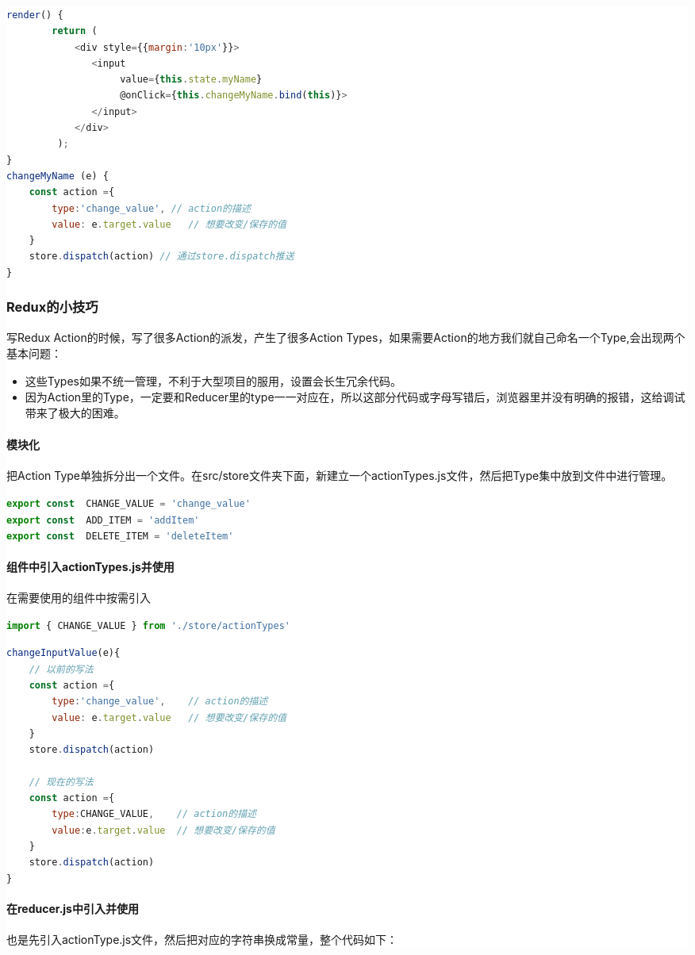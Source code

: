 ```js
render() { 
        return ( 
            <div style={{margin:'10px'}}>
               <input 
                    value={this.state.myName}
                    @onClick={this.changeMyName.bind(this)}> 
               </input>
            </div>
         );
}
changeMyName (e) {
    const action ={
        type:'change_value', // action的描述
        value: e.target.value   // 想要改变/保存的值
    }
    store.dispatch(action) // 通过store.dispatch推送
}
```
### Redux的小技巧
写Redux Action的时候，写了很多Action的派发，产生了很多Action Types，如果需要Action的地方我们就自己命名一个Type,会出现两个基本问题：
* 这些Types如果不统一管理，不利于大型项目的服用，设置会长生冗余代码。
* 因为Action里的Type，一定要和Reducer里的type一一对应在，所以这部分代码或字母写错后，浏览器里并没有明确的报错，这给调试带来了极大的困难。
#### 模块化
把Action Type单独拆分出一个文件。在src/store文件夹下面，新建立一个actionTypes.js文件，然后把Type集中放到文件中进行管理。

```js
export const  CHANGE_VALUE = 'change_value'
export const  ADD_ITEM = 'addItem'
export const  DELETE_ITEM = 'deleteItem'
```
#### 组件中引入actionTypes.js并使用
在需要使用的组件中按需引入
```js
import { CHANGE_VALUE } from './store/actionTypes'
```

```js
changeInputValue(e){
    // 以前的写法
    const action ={
        type:'change_value',    // action的描述
        value: e.target.value   // 想要改变/保存的值
    }
    store.dispatch(action)
    
    // 现在的写法
    const action ={
        type:CHANGE_VALUE,    // action的描述
        value:e.target.value  // 想要改变/保存的值
    }
    store.dispatch(action)
}
```
#### 在reducer.js中引入并使用
也是先引入actionType.js文件，然后把对应的字符串换成常量，整个代码如下：
